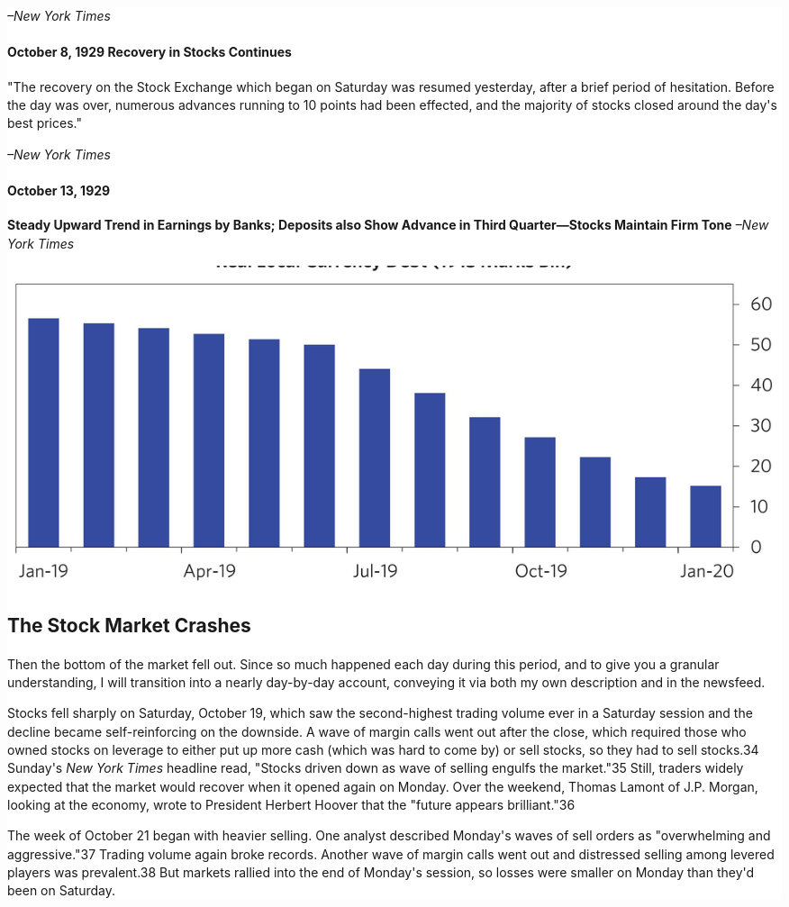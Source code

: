 *–New York Times* 

#### October 8, 1929 **Recovery in Stocks Continues**

"The recovery on the Stock Exchange which began on Saturday was resumed yesterday, after a brief period of hesitation. Before the day was over, numerous advances running to 10 points had been effected, and the majority of stocks closed around the day's best prices."

*–New York Times* 

#### October 13, 1929

**Steady Upward Trend in Earnings by Banks; Deposits also Show Advance in Third Quarter—Stocks Maintain Firm Tone**  *–New York Times* 

![](Attachments/BigDebtCycles_page_9_Figure_14.jpeg)

## **The Stock Market Crashes**

Then the bottom of the market fell out. Since so much happened each day during this period, and to give you a granular understanding, I will transition into a nearly day-by-day account, conveying it via both my own description and in the newsfeed.

Stocks fell sharply on Saturday, October 19, which saw the second-highest trading volume ever in a Saturday session and the decline became self-reinforcing on the downside. A wave of margin calls went out after the close, which required those who owned stocks on leverage to either put up more cash (which was hard to come by) or sell stocks, so they had to sell stocks.34 Sunday's *New York Times* headline read, "Stocks driven down as wave of selling engulfs the market."35 Still, traders widely expected that the market would recover when it opened again on Monday. Over the weekend, Thomas Lamont of J.P. Morgan, looking at the economy, wrote to President Herbert Hoover that the "future appears brilliant."36

The week of October 21 began with heavier selling. One analyst described Monday's waves of sell orders as "overwhelming and aggressive."37 Trading volume again broke records. Another wave of margin calls went out and distressed selling among levered players was prevalent.38 But markets rallied into the end of Monday's session, so losses were smaller on Monday than they'd been on Saturday.
